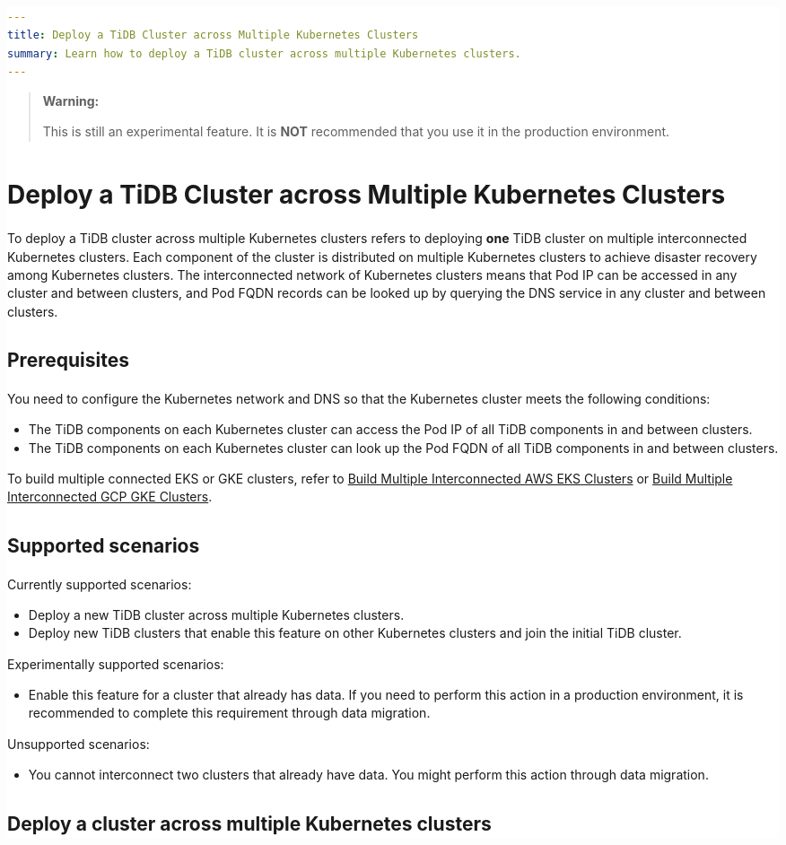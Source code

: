 ```yaml
---
title: Deploy a TiDB Cluster across Multiple Kubernetes Clusters
summary: Learn how to deploy a TiDB cluster across multiple Kubernetes clusters.
---
```


> **Warning:**
>
> This is still an experimental feature. It is **NOT** recommended that you use it in the production environment.

# Deploy a TiDB Cluster across Multiple Kubernetes Clusters

To deploy a TiDB cluster across multiple Kubernetes clusters refers to deploying **one** TiDB cluster on multiple interconnected Kubernetes clusters. Each component of the cluster is distributed on multiple Kubernetes clusters to achieve disaster recovery among Kubernetes clusters. The interconnected network of Kubernetes clusters means that Pod IP can be accessed in any cluster and between clusters, and Pod FQDN records can be looked up by querying the DNS service in any cluster and between clusters.

## Prerequisites

You need to configure the Kubernetes network and DNS so that the Kubernetes cluster meets the following conditions:

- The TiDB components on each Kubernetes cluster can access the Pod IP of all TiDB components in and between clusters.
- The TiDB components on each Kubernetes cluster can look up the Pod FQDN of all TiDB components in and between clusters.

To build multiple connected EKS or GKE clusters, refer to [Build Multiple Interconnected AWS EKS Clusters](build-multi-aws-eks.md) or [Build Multiple Interconnected GCP GKE Clusters](build-multi-gcp-gke.md).

## Supported scenarios

Currently supported scenarios:

- Deploy a new TiDB cluster across multiple Kubernetes clusters.
- Deploy new TiDB clusters that enable this feature on other Kubernetes clusters and join the initial TiDB cluster.

Experimentally supported scenarios:

- Enable this feature for a cluster that already has data. If you need to perform this action in a production environment, it is recommended to complete this requirement through data migration.

Unsupported scenarios:

- You cannot interconnect two clusters that already have data. You might perform this action through data migration.

## Deploy a cluster across multiple Kubernetes clusters
